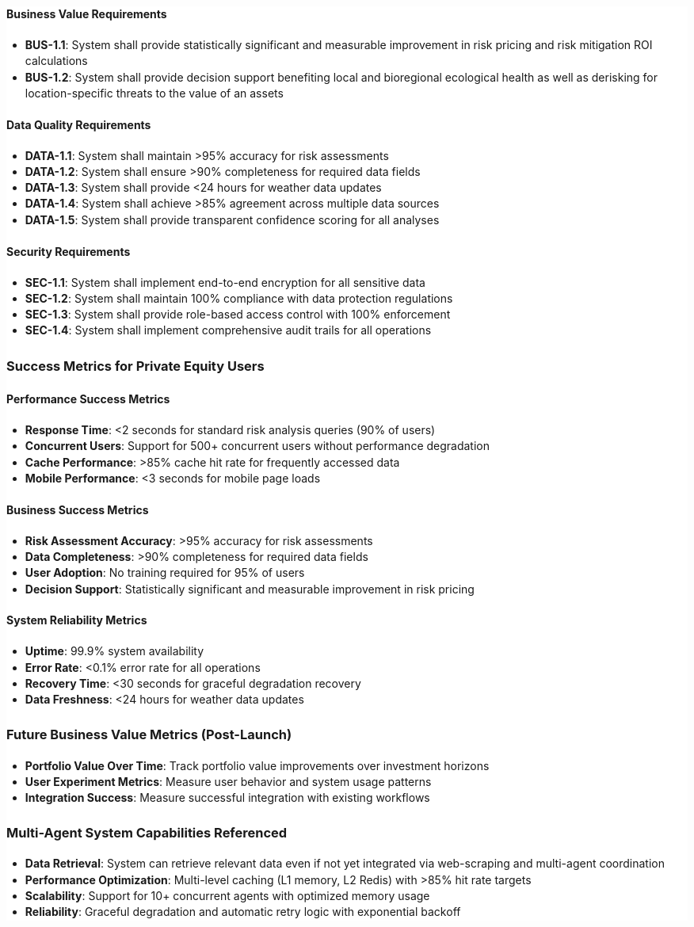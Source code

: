 #### **Business Value Requirements**
- **BUS-1.1**: System shall provide statistically significant and measurable improvement in risk pricing and risk mitigation ROI calculations
- **BUS-1.2**: System shall provide decision support benefiting local and bioregional ecological health as well as derisking for location-specific threats to the value of an assets

#### **Data Quality Requirements**
- **DATA-1.1**: System shall maintain >95% accuracy for risk assessments
- **DATA-1.2**: System shall ensure >90% completeness for required data fields
- **DATA-1.3**: System shall provide <24 hours for weather data updates
- **DATA-1.4**: System shall achieve >85% agreement across multiple data sources
- **DATA-1.5**: System shall provide transparent confidence scoring for all analyses

#### **Security Requirements**
- **SEC-1.1**: System shall implement end-to-end encryption for all sensitive data
- **SEC-1.2**: System shall maintain 100% compliance with data protection regulations
- **SEC-1.3**: System shall provide role-based access control with 100% enforcement
- **SEC-1.4**: System shall implement comprehensive audit trails for all operations

### **Success Metrics for Private Equity Users**

#### **Performance Success Metrics**
- **Response Time**: <2 seconds for standard risk analysis queries (90% of users)
- **Concurrent Users**: Support for 500+ concurrent users without performance degradation
- **Cache Performance**: >85% cache hit rate for frequently accessed data
- **Mobile Performance**: <3 seconds for mobile page loads

#### **Business Success Metrics**
- **Risk Assessment Accuracy**: >95% accuracy for risk assessments
- **Data Completeness**: >90% completeness for required data fields
- **User Adoption**: No training required for 95% of users
- **Decision Support**: Statistically significant and measurable improvement in risk pricing

#### **System Reliability Metrics**
- **Uptime**: 99.9% system availability
- **Error Rate**: <0.1% error rate for all operations
- **Recovery Time**: <30 seconds for graceful degradation recovery
- **Data Freshness**: <24 hours for weather data updates

### **Future Business Value Metrics (Post-Launch)**
- **Portfolio Value Over Time**: Track portfolio value improvements over investment horizons
- **User Experiment Metrics**: Measure user behavior and system usage patterns
- **Integration Success**: Measure successful integration with existing workflows

### **Multi-Agent System Capabilities Referenced**
- **Data Retrieval**: System can retrieve relevant data even if not yet integrated via web-scraping and multi-agent coordination
- **Performance Optimization**: Multi-level caching (L1 memory, L2 Redis) with >85% hit rate targets
- **Scalability**: Support for 10+ concurrent agents with optimized memory usage
- **Reliability**: Graceful degradation and automatic retry logic with exponential backoff
